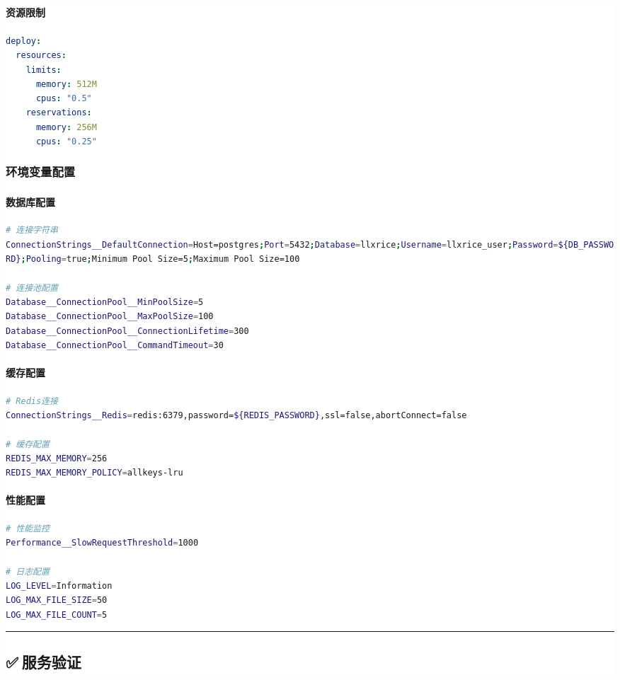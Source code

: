 #### 资源限制
```yaml
deploy:
  resources:
    limits:
      memory: 512M
      cpus: "0.5"
    reservations:
      memory: 256M
      cpus: "0.25"
```

### 环境变量配置

#### 数据库配置
```bash
# 连接字符串
ConnectionStrings__DefaultConnection=Host=postgres;Port=5432;Database=llxrice;Username=llxrice_user;Password=${DB_PASSWORD};Pooling=true;Minimum Pool Size=5;Maximum Pool Size=100

# 连接池配置
Database__ConnectionPool__MinPoolSize=5
Database__ConnectionPool__MaxPoolSize=100
Database__ConnectionPool__ConnectionLifetime=300
Database__ConnectionPool__CommandTimeout=30
```

#### 缓存配置
```bash
# Redis连接
ConnectionStrings__Redis=redis:6379,password=${REDIS_PASSWORD},ssl=false,abortConnect=false

# 缓存配置
REDIS_MAX_MEMORY=256
REDIS_MAX_MEMORY_POLICY=allkeys-lru
```

#### 性能配置
```bash
# 性能监控
Performance__SlowRequestThreshold=1000

# 日志配置
LOG_LEVEL=Information
LOG_MAX_FILE_SIZE=50
LOG_MAX_FILE_COUNT=5
```

---

## ✅ 服务验证
